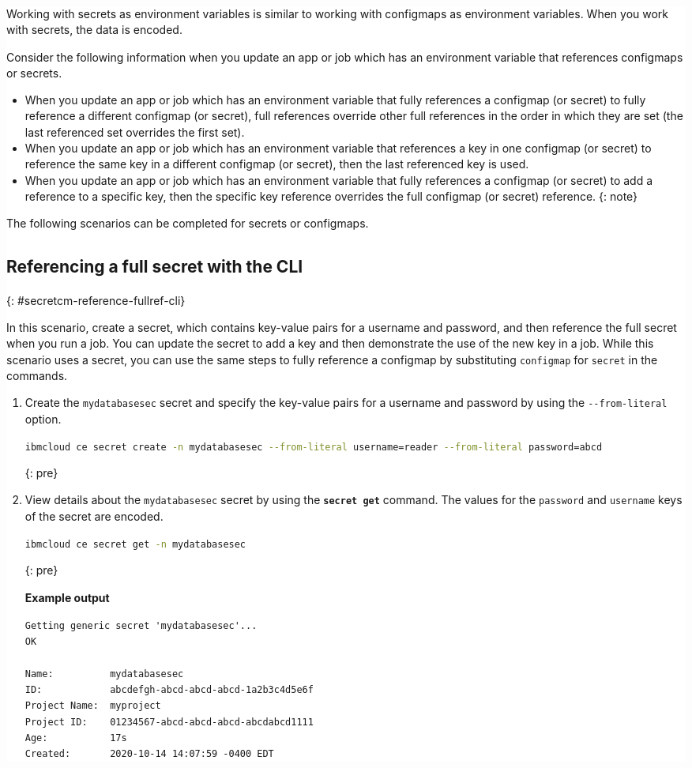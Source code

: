 Working with secrets as environment variables is similar to working with configmaps as environment variables. When you work with secrets, the data is encoded. 

Consider the following information when you update an app or job which has an environment variable that references configmaps or secrets. 
* When you update an app or job which has an environment variable that fully references a configmap (or secret) to fully reference a different configmap (or secret), full references override other full references in the order in which they are set (the last referenced set overrides the first set).
* When you update an app or job which has an environment variable that references a key in one configmap (or secret) to reference the same key in a different configmap (or secret), then the last referenced key is used.  
* When you update an app or job which has an environment variable that fully references a configmap (or secret) to add a reference to a specific key, then the specific key reference overrides the full configmap (or secret) reference. 
{: note} 

The following scenarios can be completed for secrets or configmaps.

## Referencing a full secret with the CLI
{: #secretcm-reference-fullref-cli}

In this scenario, create a secret, which contains key-value pairs for a username and password, and then reference the full secret when you run a job. You can update the secret to add a key and then demonstrate the use of the new key in a job. While this scenario uses a secret, you can use the same steps to fully reference a configmap by substituting `configmap` for `secret` in the commands.  

1. Create the `mydatabasesec` secret and specify the key-value pairs for a username and password by using the `--from-literal` option. 

    ```sh
    ibmcloud ce secret create -n mydatabasesec --from-literal username=reader --from-literal password=abcd
    ```
    {: pre}

2. View details about the `mydatabasesec` secret by using the **`secret get`** command. The values for the `password` and `username` keys of the secret are encoded.  

    ```sh
    ibmcloud ce secret get -n mydatabasesec 
    ```
    {: pre}

    **Example output**
    
    ```
    Getting generic secret 'mydatabasesec'...
    OK

    Name:          mydatabasesec
    ID:            abcdefgh-abcd-abcd-abcd-1a2b3c4d5e6f
    Project Name:  myproject
    Project ID:    01234567-abcd-abcd-abcd-abcdabcd1111
    Age:           17s
    Created:       2020-10-14 14:07:59 -0400 EDT
